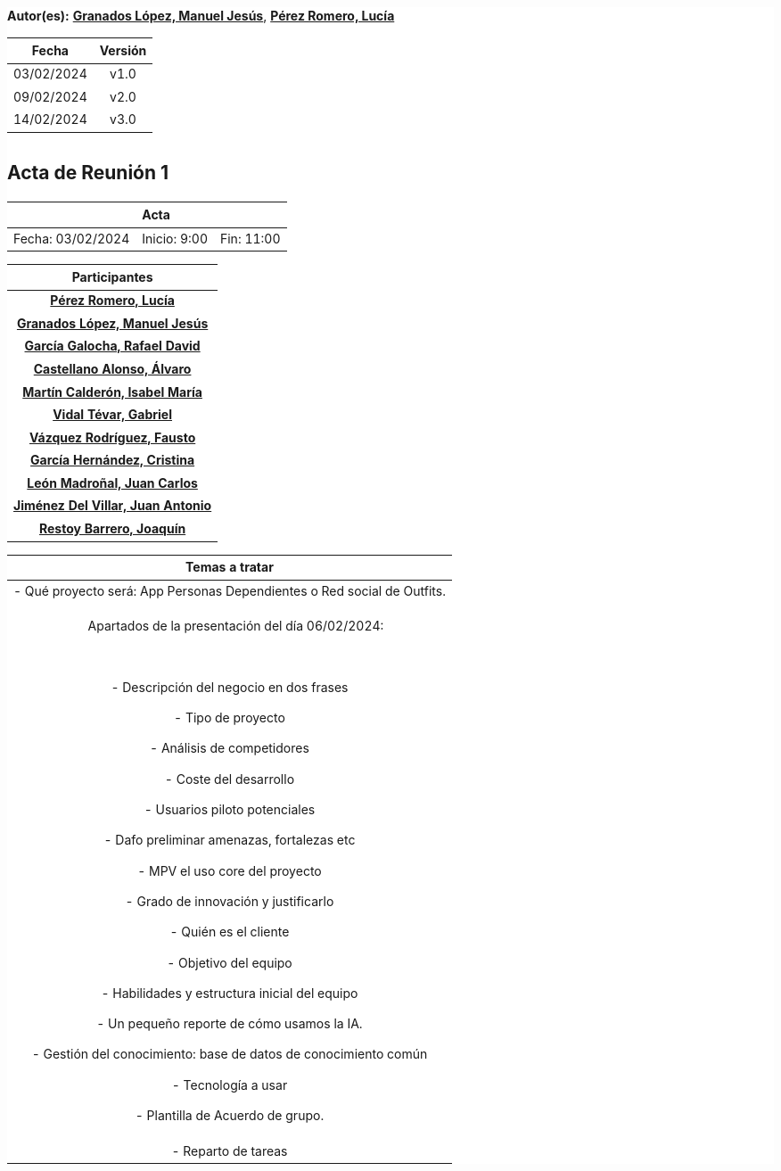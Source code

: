 ﻿**Autor(es):** **[Granados López, Manuel Jesús](./grupo)**, **[Pérez Romero, Lucía](./grupo)**


|**Fecha**|**Versión**|
| :-: | :-: |
|03/02/2024|v1.0|
|09/02/2024|v2.0|
|14/02/2024|v3.0|



## Acta de Reunión 1

||**Acta**||
| :-: | :- | :- |
|Fecha: 03/02/2024|Inicio: 9:00|Fin: 11:00|


|**Participantes**|
| :-: |
|**[Pérez Romero, Lucía](../grupo)**|
|**[Granados López, Manuel Jesús](../grupo)**|
|**[García Galocha, Rafael David](../grupo)**|
|**[Castellano Alonso, Álvaro](../grupo)**|
|**[Martín Calderón, Isabel María](../grupo)**|
|**[Vidal Tévar, Gabriel](../grupo)**|
|**[Vázquez Rodríguez, Fausto](../grupo)**|
|**[García Hernández, Cristina](../grupo)**|
|**[León Madroñal, Juan Carlos](../grupo)**|
|**[Jiménez Del Villar, Juan Antonio](../grupo)**|
|**[Restoy Barrero, Joaquín](../grupo)**|


|**Temas a tratar**|
| :-: |
|- Qué proyecto será: App Personas Dependientes o Red social de Outfits.|
|<p>&emsp;Apartados de la presentación del día 06/02/2024:</p><p>&emsp;</p><p>- Descripción del negocio en dos frases</p><p>- Tipo de proyecto</p><p>- Análisis de competidores</p><p>- Coste del desarrollo</p><p>- Usuarios piloto potenciales</p><p>- Dafo preliminar amenazas, fortalezas etc</p><p>- MPV el uso core del proyecto</p><p>- Grado de innovación y justificarlo</p><p>- Quién es el cliente</p><p>- Objetivo del equipo</p><p>- Habilidades y estructura inicial del equipo</p><p>- Un pequeño reporte de cómo usamos la IA.</p><p>- Gestión del conocimiento: base de datos de conocimiento común</p><p>- Tecnología a usar</p><p>- Plantilla de Acuerdo de grupo.</p>|
|- Reparto de tareas|
